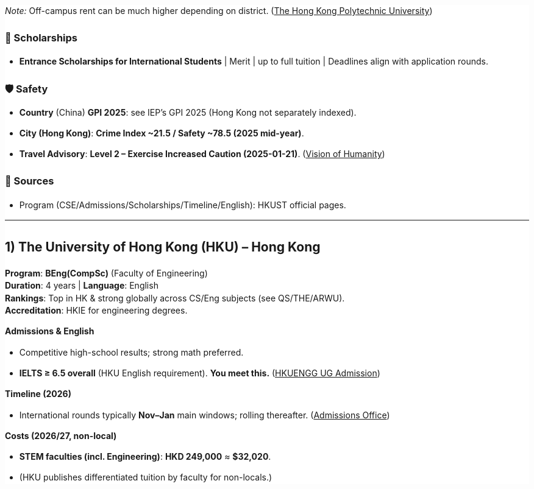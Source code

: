 _Note:_ Off-campus rent can be much higher depending on district. ([The Hong Kong Polytechnic University](https://www.polyu.edu.hk/study/ug/admissions/international-other-qualifications/international-other-qualifications-other-fees-and?utm_source=chatgpt.com "Other Fees and Expenses | The Hong Kong Polytechnic ..."))

### 🎁 Scholarships

- **Entrance Scholarships for International Students** | Merit | up to full tuition | Deadlines align with application rounds.
    

### 🛡️ Safety

- **Country** (China) **GPI 2025**: see IEP’s GPI 2025 (Hong Kong not separately indexed).
    
- **City (Hong Kong)**: **Crime Index ~21.5 / Safety ~78.5 (2025 mid-year)**.
    
- **Travel Advisory**: **Level 2 – Exercise Increased Caution (2025-01-21)**. ([Vision of Humanity](https://www.visionofhumanity.org/wp-content/uploads/2025/06/Global-Peace-Index-2025-web.pdf?utm_source=chatgpt.com "Global Peace Index 2025"))
    

### 🔗 Sources

- Program (CSE/Admissions/Scholarships/Timeline/English): HKUST official pages.
    

---

## 1) The University of Hong Kong (HKU) – Hong Kong

**Program**: **BEng(CompSc)** (Faculty of Engineering)  
**Duration**: 4 years | **Language**: English  
**Rankings**: Top in HK & strong globally across CS/Eng subjects (see QS/THE/ARWU).  
**Accreditation**: HKIE for engineering degrees.

**Admissions & English**

- Competitive high-school results; strong math preferred.
    
- **IELTS ≥ 6.5 overall** (HKU English requirement). **You meet this.** ([HKUENGG UG Admission](https://www.ugadmissions.engg.hku.hk/beng-in-computer-science?utm_source=chatgpt.com "BEng(CS) | HKU Engineering Undergraduate Admissions"))
    

**Timeline (2026)**

- International rounds typically **Nov–Jan** main windows; rolling thereafter. ([Admissions Office](https://admissions.hku.hk/apply/international-qualifications?utm_source=chatgpt.com "International Qualifications | Admissions Office, the Registry"))
    

**Costs (2026/27, non-local)**

- **STEM faculties (incl. Engineering)**: **HKD 249,000** ≈ **$32,020**.
    
- (HKU publishes differentiated tuition by faculty for non-locals.)
    

